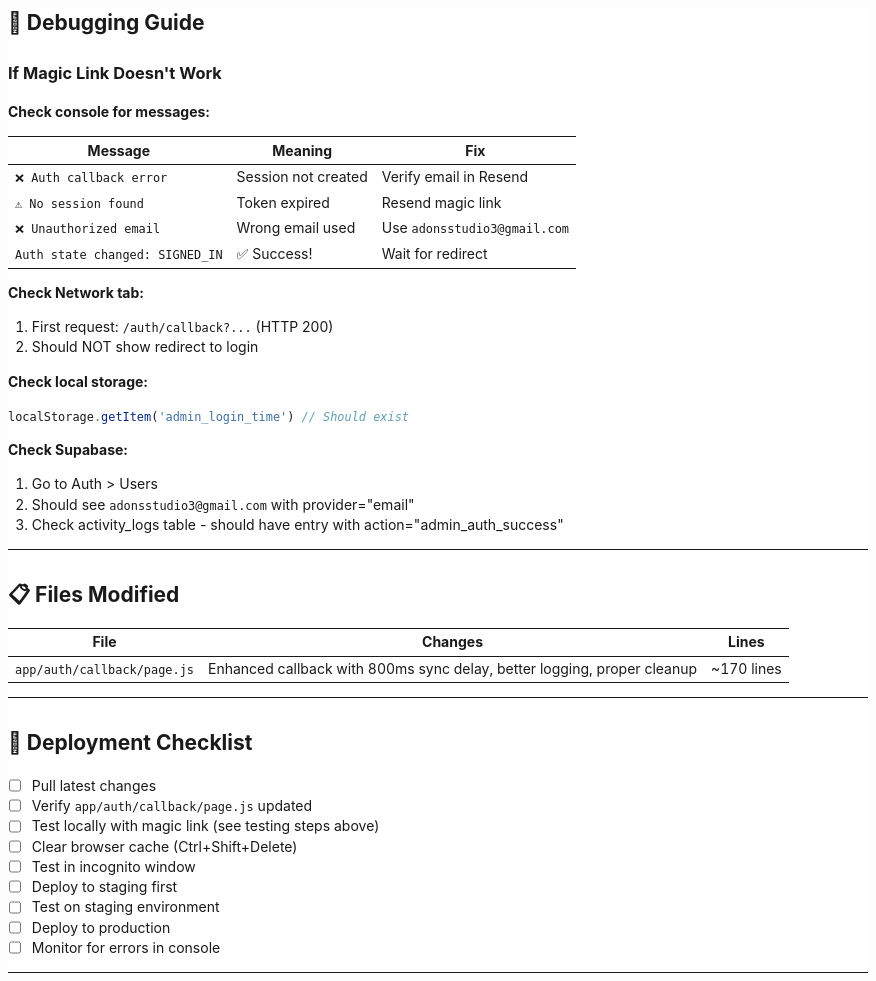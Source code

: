 
## 🐛 Debugging Guide

### If Magic Link Doesn't Work

**Check console for messages:**

| Message | Meaning | Fix |
|---------|---------|-----|
| `❌ Auth callback error` | Session not created | Verify email in Resend |
| `⚠️ No session found` | Token expired | Resend magic link |
| `❌ Unauthorized email` | Wrong email used | Use `adonsstudio3@gmail.com` |
| `Auth state changed: SIGNED_IN` | ✅ Success! | Wait for redirect |

**Check Network tab:**
1. First request: `/auth/callback?...` (HTTP 200)
2. Should NOT show redirect to login

**Check local storage:**
```javascript
localStorage.getItem('admin_login_time') // Should exist
```

**Check Supabase:**
1. Go to Auth > Users
2. Should see `adonsstudio3@gmail.com` with provider="email"
3. Check activity_logs table - should have entry with action="admin_auth_success"

---

## 📋 Files Modified

| File | Changes | Lines |
|------|---------|-------|
| `app/auth/callback/page.js` | Enhanced callback with 800ms sync delay, better logging, proper cleanup | ~170 lines |

---

## 🚀 Deployment Checklist

- [ ] Pull latest changes
- [ ] Verify `app/auth/callback/page.js` updated
- [ ] Test locally with magic link (see testing steps above)
- [ ] Clear browser cache (Ctrl+Shift+Delete)
- [ ] Test in incognito window
- [ ] Deploy to staging first
- [ ] Test on staging environment
- [ ] Deploy to production
- [ ] Monitor for errors in console

---